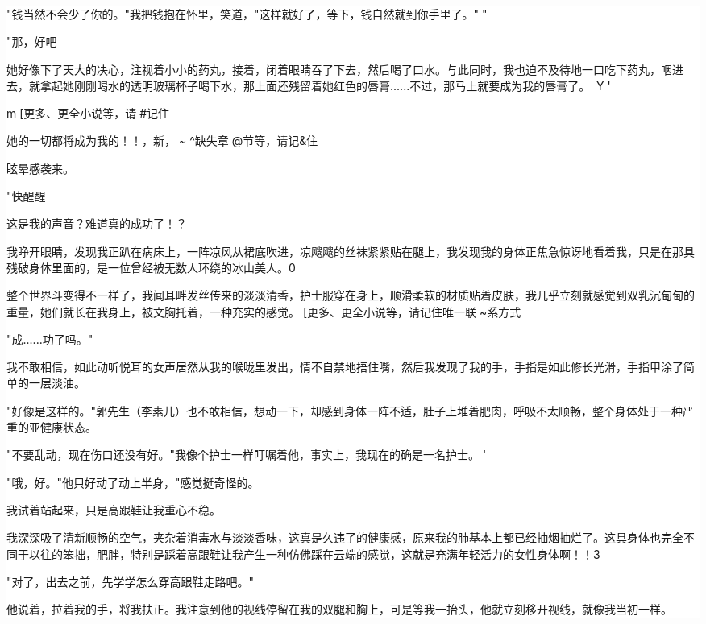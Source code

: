 
"钱当然不会少了你的。"我把钱抱在怀里，笑道，"这样就好了，等下，钱自然就到你手里了。" "



"那，好吧



她好像下了天大的决心，注视着小小的药丸，接着，闭着眼睛吞了下去，然后喝了口水。与此同时，我也迫不及待地一口吃下药丸，咽进去，就拿起她刚刚喝水的透明玻璃杯子喝下水，那上面还残留着她红色的唇膏......不过，那马上就要成为我的唇膏了。  Y '

m [更多、更全小说等，请 #记住



她的一切都将成为我的！！，新， ~ ^缺失章 @节等，请记&住



眩晕感袭来。



"快醒醒



这是我的声音？难道真的成功了！？



我睁开眼睛，发现我正趴在病床上，一阵凉风从裙底吹进，凉飕飕的丝袜紧紧贴在腿上，我发现我的身体正焦急惊讶地看着我，只是在那具残破身体里面的，是一位曾经被无数人环绕的冰山美人。0



整个世界斗变得不一样了，我闻耳畔发丝传来的淡淡清香，护士服穿在身上，顺滑柔软的材质贴着皮肤，我几乎立刻就感觉到双乳沉甸甸的重量，她们就长在我身上，被文胸托着，一种充实的感觉。 [更多、更全小说等，请记住唯一联 ~系方式



"成......功了吗。"



我不敢相信，如此动听悦耳的女声居然从我的喉咙里发出，情不自禁地捂住嘴，然后我发现了我的手，手指是如此修长光滑，手指甲涂了简单的一层淡油。



"好像是这样的。"郭先生（李素儿）也不敢相信，想动一下，却感到身体一阵不适，肚子上堆着肥肉，呼吸不太顺畅，整个身体处于一种严重的亚健康状态。



"不要乱动，现在伤口还没有好。"我像个护士一样叮嘱着他，事实上，我现在的确是一名护士。 '



"哦，好。"他只好动了动上半身，"感觉挺奇怪的。



我试着站起来，只是高跟鞋让我重心不稳。



我深深吸了清新顺畅的空气，夹杂着消毒水与淡淡香味，这真是久违了的健康感，原来我的肺基本上都已经抽烟抽烂了。这具身体也完全不同于以往的笨拙，肥胖，特别是踩着高跟鞋让我产生一种仿佛踩在云端的感觉，这就是充满年轻活力的女性身体啊！！3



"对了，出去之前，先学学怎么穿高跟鞋走路吧。"



他说着，拉着我的手，将我扶正。我注意到他的视线停留在我的双腿和胸上，可是等我一抬头，他就立刻移开视线，就像我当初一样。
